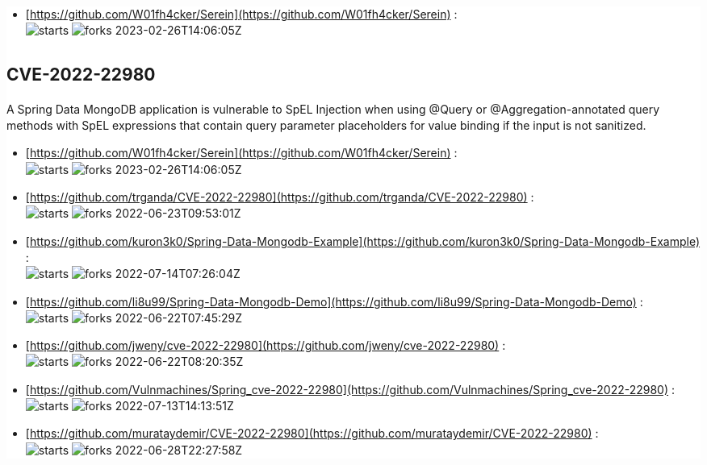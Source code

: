 - [https://github.com/W01fh4cker/Serein](https://github.com/W01fh4cker/Serein) :  
![starts](https://img.shields.io/github/stars/W01fh4cker/Serein.svg) 
![forks](https://img.shields.io/github/forks/W01fh4cker/Serein.svg) 
2023-02-26T14:06:05Z

## CVE-2022-22980
 A Spring Data MongoDB application is vulnerable to SpEL Injection when using @Query or @Aggregation-annotated query methods with SpEL expressions that contain query parameter placeholders for value binding if the input is not sanitized.

- [https://github.com/W01fh4cker/Serein](https://github.com/W01fh4cker/Serein) :  
![starts](https://img.shields.io/github/stars/W01fh4cker/Serein.svg) 
![forks](https://img.shields.io/github/forks/W01fh4cker/Serein.svg) 
2023-02-26T14:06:05Z

- [https://github.com/trganda/CVE-2022-22980](https://github.com/trganda/CVE-2022-22980) :  
![starts](https://img.shields.io/github/stars/trganda/CVE-2022-22980.svg) 
![forks](https://img.shields.io/github/forks/trganda/CVE-2022-22980.svg) 
2022-06-23T09:53:01Z

- [https://github.com/kuron3k0/Spring-Data-Mongodb-Example](https://github.com/kuron3k0/Spring-Data-Mongodb-Example) :  
![starts](https://img.shields.io/github/stars/kuron3k0/Spring-Data-Mongodb-Example.svg) 
![forks](https://img.shields.io/github/forks/kuron3k0/Spring-Data-Mongodb-Example.svg) 
2022-07-14T07:26:04Z

- [https://github.com/li8u99/Spring-Data-Mongodb-Demo](https://github.com/li8u99/Spring-Data-Mongodb-Demo) :  
![starts](https://img.shields.io/github/stars/li8u99/Spring-Data-Mongodb-Demo.svg) 
![forks](https://img.shields.io/github/forks/li8u99/Spring-Data-Mongodb-Demo.svg) 
2022-06-22T07:45:29Z

- [https://github.com/jweny/cve-2022-22980](https://github.com/jweny/cve-2022-22980) :  
![starts](https://img.shields.io/github/stars/jweny/cve-2022-22980.svg) 
![forks](https://img.shields.io/github/forks/jweny/cve-2022-22980.svg) 
2022-06-22T08:20:35Z

- [https://github.com/Vulnmachines/Spring_cve-2022-22980](https://github.com/Vulnmachines/Spring_cve-2022-22980) :  
![starts](https://img.shields.io/github/stars/Vulnmachines/Spring_cve-2022-22980.svg) 
![forks](https://img.shields.io/github/forks/Vulnmachines/Spring_cve-2022-22980.svg) 
2022-07-13T14:13:51Z

- [https://github.com/murataydemir/CVE-2022-22980](https://github.com/murataydemir/CVE-2022-22980) :  
![starts](https://img.shields.io/github/stars/murataydemir/CVE-2022-22980.svg) 
![forks](https://img.shields.io/github/forks/murataydemir/CVE-2022-22980.svg) 
2022-06-28T22:27:58Z
